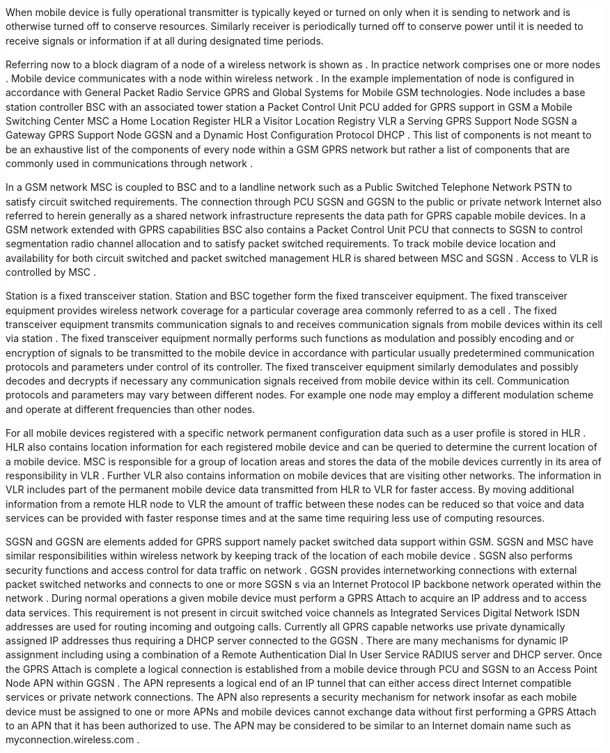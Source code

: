 When mobile device is fully operational transmitter is typically keyed or turned on only when it is sending to network and is otherwise turned off to conserve resources. Similarly receiver is periodically turned off to conserve power until it is needed to receive signals or information if at all during designated time periods.

Referring now to a block diagram of a node of a wireless network is shown as . In practice network comprises one or more nodes . Mobile device communicates with a node within wireless network . In the example implementation of node is configured in accordance with General Packet Radio Service GPRS and Global Systems for Mobile GSM technologies. Node includes a base station controller BSC with an associated tower station a Packet Control Unit PCU added for GPRS support in GSM a Mobile Switching Center MSC a Home Location Register HLR a Visitor Location Registry VLR a Serving GPRS Support Node SGSN a Gateway GPRS Support Node GGSN and a Dynamic Host Configuration Protocol DHCP . This list of components is not meant to be an exhaustive list of the components of every node within a GSM GPRS network but rather a list of components that are commonly used in communications through network .

In a GSM network MSC is coupled to BSC and to a landline network such as a Public Switched Telephone Network PSTN to satisfy circuit switched requirements. The connection through PCU SGSN and GGSN to the public or private network Internet also referred to herein generally as a shared network infrastructure represents the data path for GPRS capable mobile devices. In a GSM network extended with GPRS capabilities BSC also contains a Packet Control Unit PCU that connects to SGSN to control segmentation radio channel allocation and to satisfy packet switched requirements. To track mobile device location and availability for both circuit switched and packet switched management HLR is shared between MSC and SGSN . Access to VLR is controlled by MSC .

Station is a fixed transceiver station. Station and BSC together form the fixed transceiver equipment. The fixed transceiver equipment provides wireless network coverage for a particular coverage area commonly referred to as a cell . The fixed transceiver equipment transmits communication signals to and receives communication signals from mobile devices within its cell via station . The fixed transceiver equipment normally performs such functions as modulation and possibly encoding and or encryption of signals to be transmitted to the mobile device in accordance with particular usually predetermined communication protocols and parameters under control of its controller. The fixed transceiver equipment similarly demodulates and possibly decodes and decrypts if necessary any communication signals received from mobile device within its cell. Communication protocols and parameters may vary between different nodes. For example one node may employ a different modulation scheme and operate at different frequencies than other nodes.

For all mobile devices registered with a specific network permanent configuration data such as a user profile is stored in HLR . HLR also contains location information for each registered mobile device and can be queried to determine the current location of a mobile device. MSC is responsible for a group of location areas and stores the data of the mobile devices currently in its area of responsibility in VLR . Further VLR also contains information on mobile devices that are visiting other networks. The information in VLR includes part of the permanent mobile device data transmitted from HLR to VLR for faster access. By moving additional information from a remote HLR node to VLR the amount of traffic between these nodes can be reduced so that voice and data services can be provided with faster response times and at the same time requiring less use of computing resources.

SGSN and GGSN are elements added for GPRS support namely packet switched data support within GSM. SGSN and MSC have similar responsibilities within wireless network by keeping track of the location of each mobile device . SGSN also performs security functions and access control for data traffic on network . GGSN provides internetworking connections with external packet switched networks and connects to one or more SGSN s via an Internet Protocol IP backbone network operated within the network . During normal operations a given mobile device must perform a GPRS Attach to acquire an IP address and to access data services. This requirement is not present in circuit switched voice channels as Integrated Services Digital Network ISDN addresses are used for routing incoming and outgoing calls. Currently all GPRS capable networks use private dynamically assigned IP addresses thus requiring a DHCP server connected to the GGSN . There are many mechanisms for dynamic IP assignment including using a combination of a Remote Authentication Dial In User Service RADIUS server and DHCP server. Once the GPRS Attach is complete a logical connection is established from a mobile device through PCU and SGSN to an Access Point Node APN within GGSN . The APN represents a logical end of an IP tunnel that can either access direct Internet compatible services or private network connections. The APN also represents a security mechanism for network insofar as each mobile device must be assigned to one or more APNs and mobile devices cannot exchange data without first performing a GPRS Attach to an APN that it has been authorized to use. The APN may be considered to be similar to an Internet domain name such as myconnection.wireless.com .

